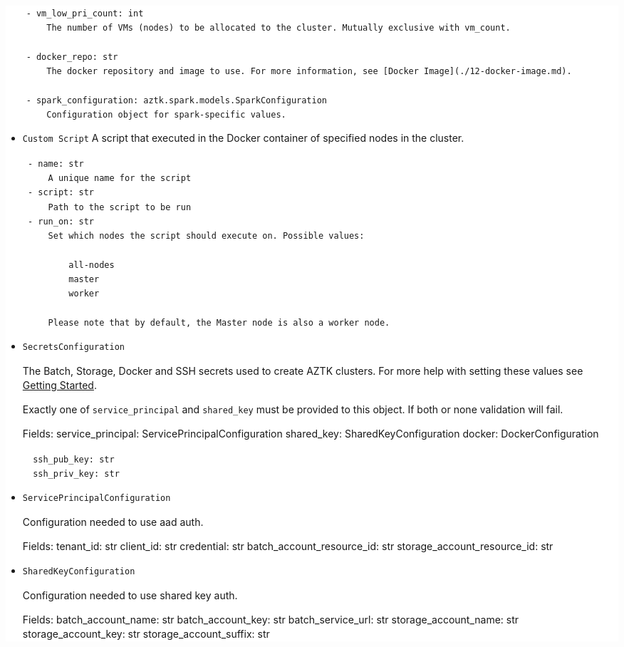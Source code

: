         - vm_low_pri_count: int
            The number of VMs (nodes) to be allocated to the cluster. Mutually exclusive with vm_count.

        - docker_repo: str
            The docker repository and image to use. For more information, see [Docker Image](./12-docker-image.md).

        - spark_configuration: aztk.spark.models.SparkConfiguration
            Configuration object for spark-specific values.


 - `Custom Script`
    A script that executed in the Docker container of specified nodes in the cluster.

        - name: str
            A unique name for the script
        - script: str
            Path to the script to be run
        - run_on: str
            Set which nodes the script should execute on. Possible values:

                all-nodes
                master
                worker

            Please note that by default, the Master node is also a worker node.


- `SecretsConfiguration`

    The Batch, Storage, Docker and SSH secrets used to create AZTK clusters. For more help with setting these values see [Getting Started](./00-getting-started.md).

    Exactly one of `service_principal` and `shared_key` must be provided to this object. If both or none validation will fail.
    
    Fields:
        service_principal: ServicePrincipalConfiguration
        shared_key: SharedKeyConfiguration
        docker: DockerConfiguration

        ssh_pub_key: str
        ssh_priv_key: str

- `ServicePrincipalConfiguration`

    Configuration needed to use aad auth.

    Fields:
        tenant_id: str
        client_id: str
        credential: str
        batch_account_resource_id: str
        storage_account_resource_id: str

- `SharedKeyConfiguration`

    Configuration needed to use shared key auth.

    Fields:
        batch_account_name: str
        batch_account_key: str
        batch_service_url: str
        storage_account_name: str
        storage_account_key: str
        storage_account_suffix: str
